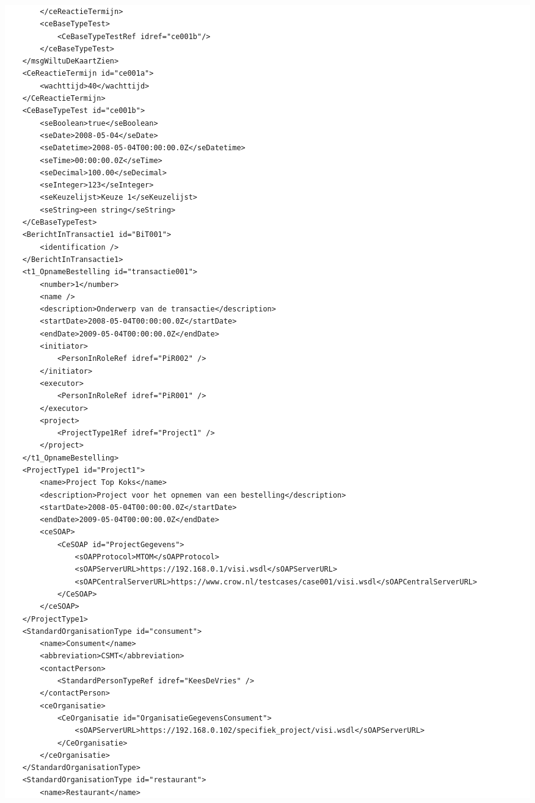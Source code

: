             </ceReactieTermijn>
            <ceBaseTypeTest>
                <CeBaseTypeTestRef idref="ce001b"/>
            </ceBaseTypeTest>
        </msgWiltuDeKaartZien>
        <CeReactieTermijn id="ce001a">
            <wachttijd>40</wachttijd>
        </CeReactieTermijn>
        <CeBaseTypeTest id="ce001b">
            <seBoolean>true</seBoolean>
            <seDate>2008-05-04</seDate>
            <seDatetime>2008-05-04T00:00:00.0Z</seDatetime>
            <seTime>00:00:00.0Z</seTime>
            <seDecimal>100.00</seDecimal>
            <seInteger>123</seInteger>
            <seKeuzelijst>Keuze 1</seKeuzelijst>
            <seString>een string</seString>
        </CeBaseTypeTest>
        <BerichtInTransactie1 id="BiT001">
            <identification />
        </BerichtInTransactie1>
        <t1_OpnameBestelling id="transactie001">
            <number>1</number>
            <name />
            <description>Onderwerp van de transactie</description>
            <startDate>2008-05-04T00:00:00.0Z</startDate>
            <endDate>2009-05-04T00:00:00.0Z</endDate>
            <initiator>
                <PersonInRoleRef idref="PiR002" />
            </initiator>
            <executor>
                <PersonInRoleRef idref="PiR001" />
            </executor>
            <project>
                <ProjectType1Ref idref="Project1" />
            </project>
        </t1_OpnameBestelling>
        <ProjectType1 id="Project1">
            <name>Project Top Koks</name>
            <description>Project voor het opnemen van een bestelling</description>
            <startDate>2008-05-04T00:00:00.0Z</startDate>
            <endDate>2009-05-04T00:00:00.0Z</endDate>
            <ceSOAP>
                <CeSOAP id="ProjectGegevens">
                    <sOAPProtocol>MTOM</sOAPProtocol>
                    <sOAPServerURL>https://192.168.0.1/visi.wsdl</sOAPServerURL>
                    <sOAPCentralServerURL>https://www.crow.nl/testcases/case001/visi.wsdl</sOAPCentralServerURL>
                </CeSOAP>
            </ceSOAP>
        </ProjectType1>
        <StandardOrganisationType id="consument">
            <name>Consument</name>
            <abbreviation>CSMT</abbreviation>
            <contactPerson>
                <StandardPersonTypeRef idref="KeesDeVries" />
            </contactPerson>
            <ceOrganisatie>
                <CeOrganisatie id="OrganisatieGegevensConsument">
                    <sOAPServerURL>https://192.168.0.102/specifiek_project/visi.wsdl</sOAPServerURL>
                </CeOrganisatie>
            </ceOrganisatie>
        </StandardOrganisationType>
        <StandardOrganisationType id="restaurant">
            <name>Restaurant</name>